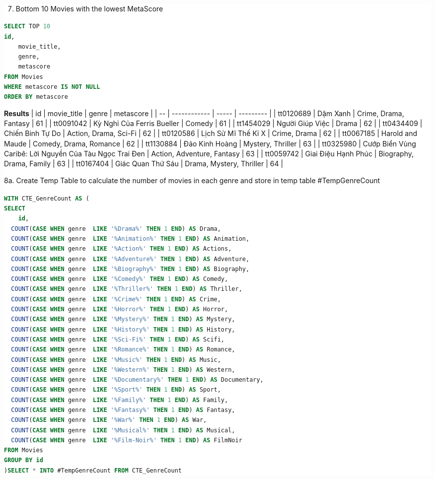 7. Bottom 10 Movies with the lowest MetaScore

```sql
SELECT TOP 10
id,
	movie_title,
	genre,
	metascore
FROM Movies
WHERE metascore IS NOT NULL
ORDER BY metascore
```

**Results**
| id | movie_title | genre | metascore |
| -- | ------------ | ----- | --------- |
| tt0120689 | Dặm Xanh | Crime, Drama, Fantasy | 61 |
| tt0091042 | Kỳ Nghỉ Của Ferris Bueller | Comedy | 61 |
| tt1454029 | Người Giúp Việc | Drama | 62 |
| tt0434409 | Chiến Binh Tự Do | Action, Drama, Sci\-Fi | 62 |
| tt0120586 | Lịch Sử Mĩ Thế Kỉ X | Crime, Drama | 62 |
| tt0067185 | Harold and Maude | Comedy, Drama, Romance | 62 |
| tt1130884 | Đảo Kinh Hoàng | Mystery, Thriller | 63 |
| tt0325980 | Cướp Biển Vùng Caribê: Lời Nguyền Của Tàu Ngọc Trai Đen | Action, Adventure, Fantasy | 63 |
| tt0059742 | Giai Điệu Hạnh Phúc | Biography, Drama, Family | 63 |
| tt0167404 | Giác Quan Thứ Sáu | Drama, Mystery, Thriller | 64 |

8a. Create Temp Table to calculate the number of movies in each genre and store in temp table #TempGenreCount

```sql
WITH CTE_GenreCount AS (
SELECT
	id,
  COUNT(CASE WHEN genre  LIKE '%Drama%' THEN 1 END) AS Drama,
  COUNT(CASE WHEN genre  LIKE '%Animation%' THEN 1 END) AS Animation,
  COUNT(CASE WHEN genre  LIKE '%Action%' THEN 1 END) AS Actions,
  COUNT(CASE WHEN genre  LIKE '%Adventure%' THEN 1 END) AS Adventure,
  COUNT(CASE WHEN genre  LIKE '%Biography%' THEN 1 END) AS Biography,
  COUNT(CASE WHEN genre  LIKE '%Comedy%' THEN 1 END) AS Comedy,
  COUNT(CASE WHEN genre  LIKE '%Thriller%' THEN 1 END) AS Thriller,
  COUNT(CASE WHEN genre  LIKE '%Crime%' THEN 1 END) AS Crime,
  COUNT(CASE WHEN genre  LIKE '%Horror%' THEN 1 END) AS Horror,
  COUNT(CASE WHEN genre  LIKE '%Mystery%' THEN 1 END) AS Mystery,
  COUNT(CASE WHEN genre  LIKE '%History%' THEN 1 END) AS History,
  COUNT(CASE WHEN genre  LIKE '%Sci-Fi%' THEN 1 END) AS Scifi,
  COUNT(CASE WHEN genre  LIKE '%Romance%' THEN 1 END) AS Romance,
  COUNT(CASE WHEN genre  LIKE '%Music%' THEN 1 END) AS Music,
  COUNT(CASE WHEN genre  LIKE '%Western%' THEN 1 END) AS Western,
  COUNT(CASE WHEN genre  LIKE '%Documentary%' THEN 1 END) AS Documentary,
  COUNT(CASE WHEN genre  LIKE '%Sport%' THEN 1 END) AS Sport,
  COUNT(CASE WHEN genre  LIKE '%Family%' THEN 1 END) AS Family,
  COUNT(CASE WHEN genre  LIKE '%Fantasy%' THEN 1 END) AS Fantasy,
  COUNT(CASE WHEN genre  LIKE '%War%' THEN 1 END) AS War,
  COUNT(CASE WHEN genre  LIKE '%Musical%' THEN 1 END) AS Musical,
  COUNT(CASE WHEN genre  LIKE '%Film-Noir%' THEN 1 END) AS FilmNoir
FROM Movies
GROUP BY id
)SELECT * INTO #TempGenreCount FROM CTE_GenreCount
```